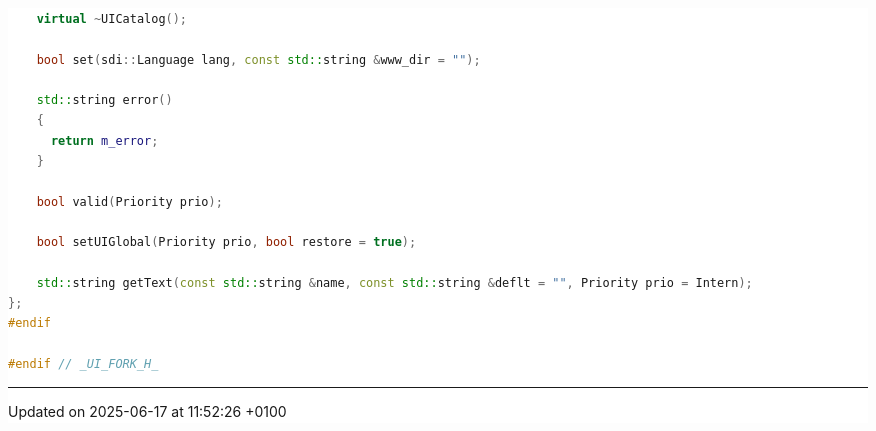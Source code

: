 ```cpp
    virtual ~UICatalog();

    bool set(sdi::Language lang, const std::string &www_dir = "");

    std::string error()
    {
      return m_error;
    }

    bool valid(Priority prio);

    bool setUIGlobal(Priority prio, bool restore = true);

    std::string getText(const std::string &name, const std::string &deflt = "", Priority prio = Intern);
};
#endif

#endif // _UI_FORK_H_
```


-------------------------------

Updated on 2025-06-17 at 11:52:26 +0100
